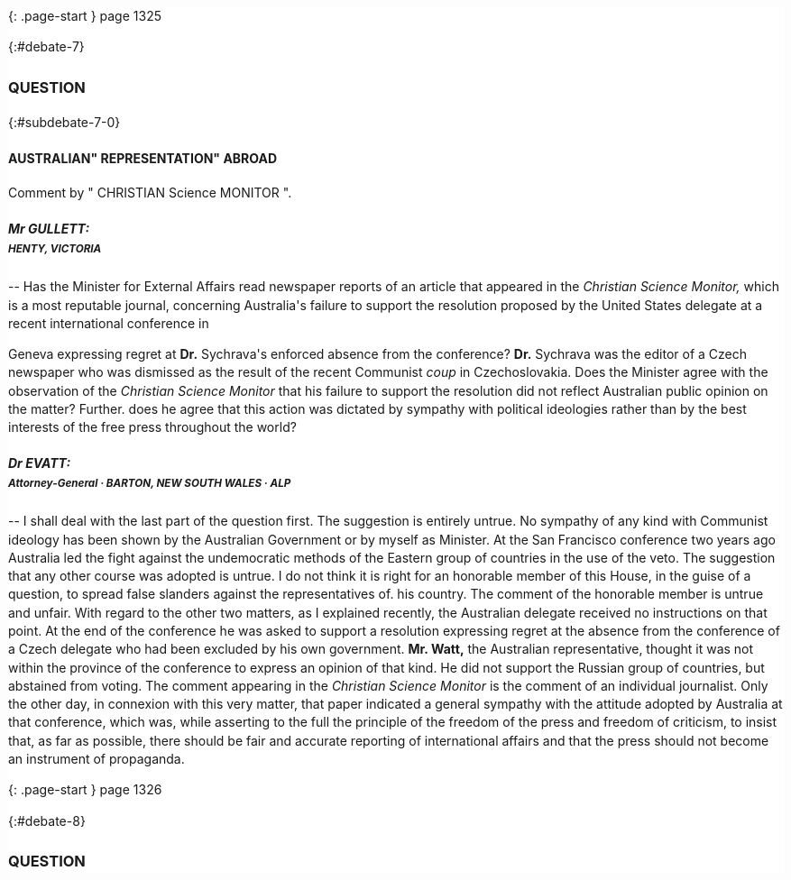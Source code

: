 {: .page-start }
page 1325

{:#debate-7}
### QUESTION

{:#subdebate-7-0}
#### AUSTRALIAN" REPRESENTATION" ABROAD

Comment by " CHRISTIAN Science MONITOR ". 

##### Mr GULLETT:<br><small class="text-muted">HENTY, VICTORIA</small>

-- Has the Minister for External Affairs read newspaper reports of an article that appeared in the  *Christian Science Monitor,*  which is a most reputable journal, concerning Australia's failure to support the resolution proposed by the United States delegate at a recent international conference in 

Geneva expressing regret at  **Dr.**  Sychrava's  enforced absence from the conference?  **Dr.**  Sychrava  was the editor of a Czech newspaper who was dismissed as the result of the recent Communist  *coup*  in Czechoslovakia. Does the Minister agree with the observation of the  *Christian Science Monitor*  that his failure to support the resolution did not reflect Australian public opinion on the matter? Further. does he agree that this action was dictated by sympathy with political ideologies rather than by the best interests of the free press throughout the world? 

##### Dr EVATT:<br><small class="text-muted">Attorney-General &middot; BARTON, NEW SOUTH WALES &middot; ALP</small>

-- I shall deal with the last part of the question first. The suggestion is entirely untrue. No sympathy of any kind with Communist ideology has been shown by the Australian Government or by myself as Minister. At the San Francisco conference two years ago Australia led the fight against the undemocratic methods of the Eastern group of countries in the use of the veto. The suggestion that any other course was adopted is untrue. I do not think it is right for an honorable member of this House, in the guise of a question, to spread false slanders against the representatives of. his country. The comment of the honorable member is untrue and unfair. With regard to the other two matters, as I explained recently, the Australian delegate received no instructions on that point. At the end of the conference he was asked to support a resolution expressing regret at the absence from the conference of a Czech delegate who had been excluded by his own government.  **Mr. Watt,**  the Australian representative, thought it was not within the province of the conference to express an opinion of that kind. He did not support the Russian group of countries, but abstained from voting. The comment appearing in the  *Christian Science Monitor*  is the comment of an individual journalist. Only the other day, in connexion with this very matter, that paper indicated a general sympathy with the attitude adopted by Australia at that conference, which was, while asserting to the full the principle of the freedom of the press and freedom of criticism, to insist that, as far as possible, there should be fair and accurate reporting of international affairs and that the press should not become an instrument of propaganda. 

{: .page-start }
page 1326

{:#debate-8}
### QUESTION
